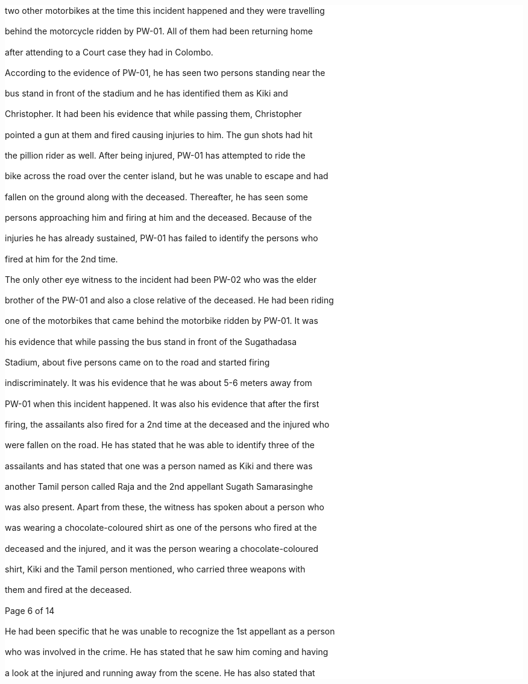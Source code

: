two other motorbikes at the time this incident happened and they were travelling

behind the motorcycle ridden by PW-01. All of them had been returning home

after attending to a Court case they had in Colombo.

According to the evidence of PW-01, he has seen two persons standing near the

bus stand in front of the stadium and he has identified them as Kiki and

Christopher. It had been his evidence that while passing them, Christopher

pointed a gun at them and fired causing injuries to him. The gun shots had hit

the pillion rider as well. After being injured, PW-01 has attempted to ride the

bike across the road over the center island, but he was unable to escape and had

fallen on the ground along with the deceased. Thereafter, he has seen some

persons approaching him and firing at him and the deceased. Because of the

injuries he has already sustained, PW-01 has failed to identify the persons who

fired at him for the 2nd time.

The only other eye witness to the incident had been PW-02 who was the elder

brother of the PW-01 and also a close relative of the deceased. He had been riding

one of the motorbikes that came behind the motorbike ridden by PW-01. It was

his evidence that while passing the bus stand in front of the Sugathadasa

Stadium, about five persons came on to the road and started firing

indiscriminately. It was his evidence that he was about 5-6 meters away from

PW-01 when this incident happened. It was also his evidence that after the first

firing, the assailants also fired for a 2nd time at the deceased and the injured who

were fallen on the road. He has stated that he was able to identify three of the

assailants and has stated that one was a person named as Kiki and there was

another Tamil person called Raja and the 2nd appellant Sugath Samarasinghe

was also present. Apart from these, the witness has spoken about a person who

was wearing a chocolate-coloured shirt as one of the persons who fired at the

deceased and the injured, and it was the person wearing a chocolate-coloured

shirt, Kiki and the Tamil person mentioned, who carried three weapons with

them and fired at the deceased.

Page 6 of 14

He had been specific that he was unable to recognize the 1st appellant as a person

who was involved in the crime. He has stated that he saw him coming and having

a look at the injured and running away from the scene. He has also stated that
